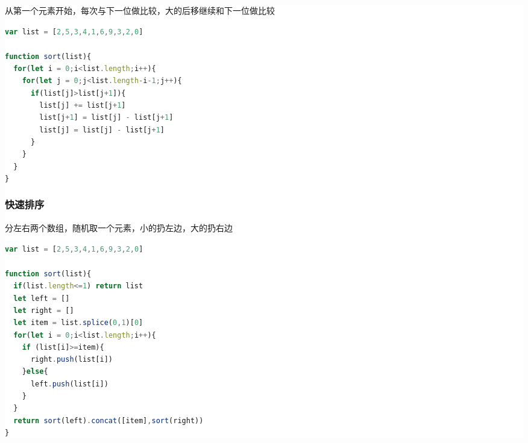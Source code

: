从第一个元素开始，每次与下一位做比较，大的后移继续和下一位做比较

```js
var list = [2,5,3,4,1,6,9,3,2,0]

function sort(list){
  for(let i = 0;i<list.length;i++){
    for(let j = 0;j<list.length-i-1;j++){
      if(list[j]>list[j+1]){
        list[j] += list[j+1]
        list[j+1] = list[j] - list[j+1]
        list[j] = list[j] - list[j+1]
      }
    }
  }
}
```

### 快速排序

分左右两个数组，随机取一个元素，小的扔左边，大的扔右边

```js
var list = [2,5,3,4,1,6,9,3,2,0]

function sort(list){
  if(list.length<=1) return list
  let left = []
  let right = []
  let item = list.splice(0,1)[0]
  for(let i = 0;i<list.length;i++){
    if (list[i]>=item){
      right.push(list[i])
    }else{
      left.push(list[i])
    }
  }
  return sort(left).concat([item],sort(right))
}
```